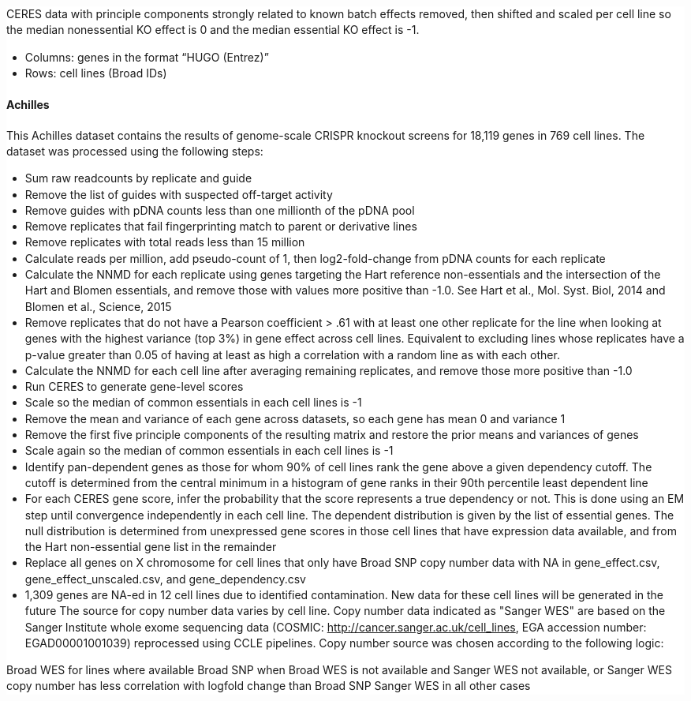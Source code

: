 CERES data with principle components strongly related to known batch effects removed, then shifted and scaled per cell line so the median nonessential KO effect is 0 and the median essential KO effect is -1.

* Columns: genes in the format “HUGO (Entrez)”
* Rows: cell lines (Broad IDs)

#### Achilles
This Achilles dataset contains the results of genome-scale CRISPR knockout screens for 18,119 genes in 769 cell lines. The dataset was processed using the following steps:
* Sum raw readcounts by replicate and guide
* Remove the list of guides with suspected off-target activity
* Remove guides with pDNA counts less than one millionth of the pDNA pool
* Remove replicates that fail fingerprinting match to parent or derivative lines
* Remove replicates with total reads less than 15 million
* Calculate reads per million, add pseudo-count of 1, then log2-fold-change from pDNA counts for each replicate
* Calculate the NNMD for each replicate using genes targeting the Hart reference non-essentials and the intersection of the Hart and Blomen essentials, and remove those with values more positive than -1.0. See Hart et al., Mol. Syst. Biol, 2014 and Blomen et al., Science, 2015
* Remove replicates that do not have a Pearson coefficient > .61 with at least one other replicate for the line when looking at genes with the highest variance (top 3%) in gene effect across cell lines. Equivalent to excluding lines whose replicates have a p-value greater than 0.05 of having at least as high a correlation with a random line as with each other.
* Calculate the NNMD for each cell line after averaging remaining replicates, and remove those more positive than -1.0
* Run CERES to generate gene-level scores
* Scale so the median of common essentials in each cell lines is -1
* Remove the mean and variance of each gene across datasets, so each gene has mean 0 and variance 1
* Remove the first five principle components of the resulting matrix and restore the prior means and variances of genes
* Scale again so the median of common essentials in each cell lines is -1
* Identify pan-dependent genes as those for whom 90% of cell lines rank the gene above a given dependency cutoff. The cutoff is determined from the central minimum in a histogram of gene ranks in their 90th percentile least dependent line
* For each CERES gene score, infer the probability that the score represents a true dependency or not. This is done using an EM step until convergence independently in each cell line. The dependent distribution is given by the list of essential genes. The null distribution is determined from unexpressed gene scores in those cell lines that have expression data available, and from the Hart non-essential gene list in the remainder
* Replace all genes on X chromosome for cell lines that only have Broad SNP copy number data with NA in gene_effect.csv, gene_effect_unscaled.csv, and gene_dependency.csv
* 1,309 genes are NA-ed in 12 cell lines due to identified contamination. New data for these cell lines will be generated in the future
The source for copy number data varies by cell line. Copy number data indicated as "Sanger WES" are based on the Sanger Institute whole exome sequencing data (COSMIC: http://cancer.sanger.ac.uk/cell_lines, EGA accession number: EGAD00001001039) reprocessed using CCLE pipelines. Copy number source was chosen according to the following logic:

Broad WES for lines where available
Broad SNP when Broad WES is not available and Sanger WES not available, or Sanger WES copy number has less correlation with logfold change than Broad SNP
Sanger WES in all other cases
